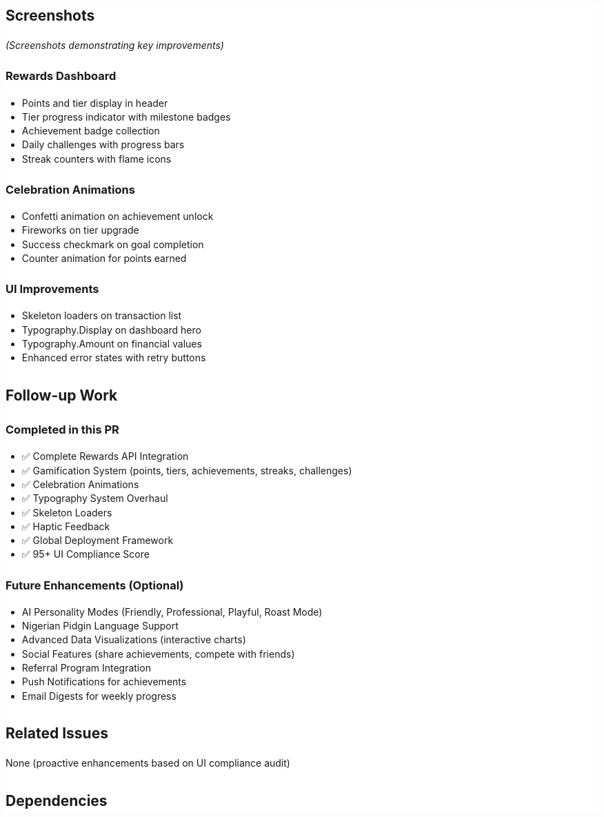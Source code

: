 ## Screenshots

*(Screenshots demonstrating key improvements)*

### Rewards Dashboard
- Points and tier display in header
- Tier progress indicator with milestone badges
- Achievement badge collection
- Daily challenges with progress bars
- Streak counters with flame icons

### Celebration Animations
- Confetti animation on achievement unlock
- Fireworks on tier upgrade
- Success checkmark on goal completion
- Counter animation for points earned

### UI Improvements
- Skeleton loaders on transaction list
- Typography.Display on dashboard hero
- Typography.Amount on financial values
- Enhanced error states with retry buttons

## Follow-up Work

### Completed in this PR
- ✅ Complete Rewards API Integration
- ✅ Gamification System (points, tiers, achievements, streaks, challenges)
- ✅ Celebration Animations
- ✅ Typography System Overhaul
- ✅ Skeleton Loaders
- ✅ Haptic Feedback
- ✅ Global Deployment Framework
- ✅ 95+ UI Compliance Score

### Future Enhancements (Optional)
- AI Personality Modes (Friendly, Professional, Playful, Roast Mode)
- Nigerian Pidgin Language Support
- Advanced Data Visualizations (interactive charts)
- Social Features (share achievements, compete with friends)
- Referral Program Integration
- Push Notifications for achievements
- Email Digests for weekly progress

## Related Issues

None (proactive enhancements based on UI compliance audit)

## Dependencies
